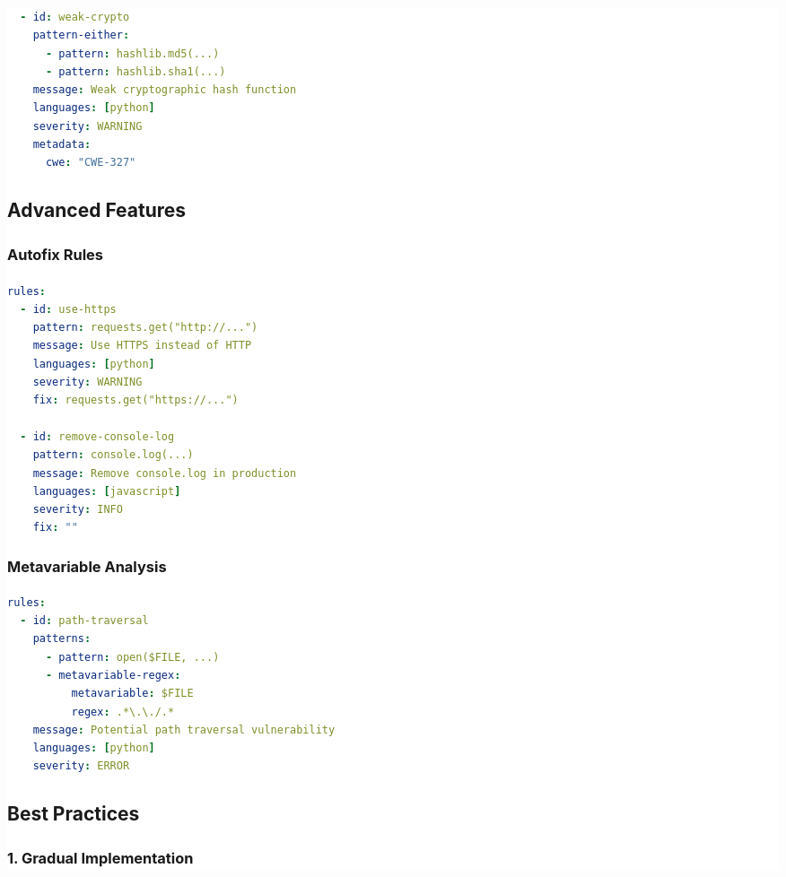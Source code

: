 ```yaml
  - id: weak-crypto
    pattern-either:
      - pattern: hashlib.md5(...)
      - pattern: hashlib.sha1(...)
    message: Weak cryptographic hash function
    languages: [python]
    severity: WARNING
    metadata:
      cwe: "CWE-327"
```

## Advanced Features

### Autofix Rules

```yaml
rules:
  - id: use-https
    pattern: requests.get("http://...")
    message: Use HTTPS instead of HTTP
    languages: [python]
    severity: WARNING
    fix: requests.get("https://...")

  - id: remove-console-log
    pattern: console.log(...)
    message: Remove console.log in production
    languages: [javascript]
    severity: INFO
    fix: ""
```

### Metavariable Analysis

```yaml
rules:
  - id: path-traversal
    patterns:
      - pattern: open($FILE, ...)
      - metavariable-regex:
          metavariable: $FILE
          regex: .*\.\./.*
    message: Potential path traversal vulnerability
    languages: [python]
    severity: ERROR
```

## Best Practices

### 1. Gradual Implementation

